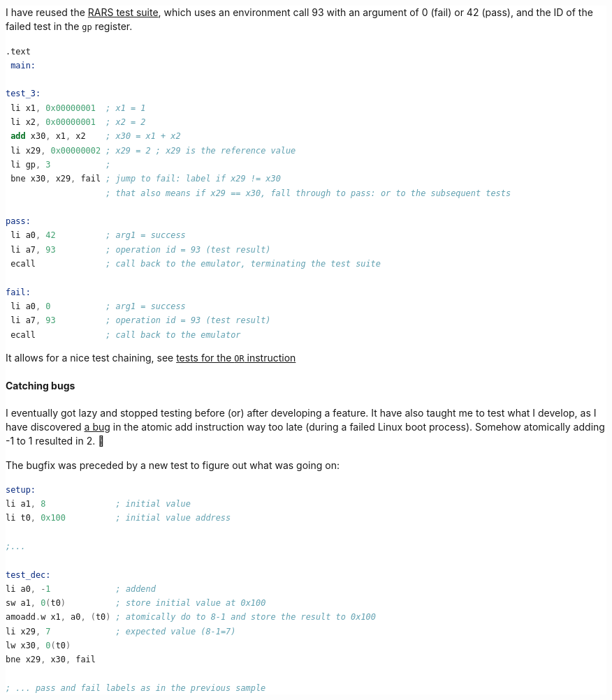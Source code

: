 I have reused the [RARS test suite](https://github.com/TheThirdOne/rars/tree/master/test/riscv-tests), which uses an environment call 93 with an argument of 0 (fail) or 42 (pass), and the ID of the failed test in the `gp` register.

```nasm
.text
 main:

test_3:
 li x1, 0x00000001  ; x1 = 1
 li x2, 0x00000001  ; x2 = 2
 add x30, x1, x2    ; x30 = x1 + x2
 li x29, 0x00000002 ; x29 = 2 ; x29 is the reference value
 li gp, 3           ;
 bne x30, x29, fail ; jump to fail: label if x29 != x30
                    ; that also means if x29 == x30, fall through to pass: or to the subsequent tests

pass:
 li a0, 42          ; arg1 = success
 li a7, 93          ; operation id = 93 (test result)
 ecall              ; call back to the emulator, terminating the test suite

fail:
 li a0, 0           ; arg1 = success
 li a7, 93          ; operation id = 93 (test result)
 ecall              ; call back to the emulator
```

It allows for a nice test chaining, see [tests for the `OR` instruction](https://github.com/jborza/emuriscv/blob/master/test/or.s)

#### Catching bugs

I eventually got lazy and stopped testing before (or) after developing a feature. It have also taught me to test what I develop, as I have discovered [a bug](https://github.com/jborza/emuriscv/commit/7d5a906844bf452a904b38977c3c4ab656250450) in the atomic add instruction way too late (during a failed Linux boot process). Somehow atomically adding -1 to 1 resulted in 2. 🤔

The bugfix was preceded by a new test to figure out what was going on:

```nasm
setup:
li a1, 8              ; initial value
li t0, 0x100          ; initial value address

;...

test_dec:
li a0, -1             ; addend
sw a1, 0(t0)          ; store initial value at 0x100
amoadd.w x1, a0, (t0) ; atomically do to 8-1 and store the result to 0x100
li x29, 7             ; expected value (8-1=7)
lw x30, 0(t0)         
bne x29, x30, fail    

; ... pass and fail labels as in the previous sample
```
